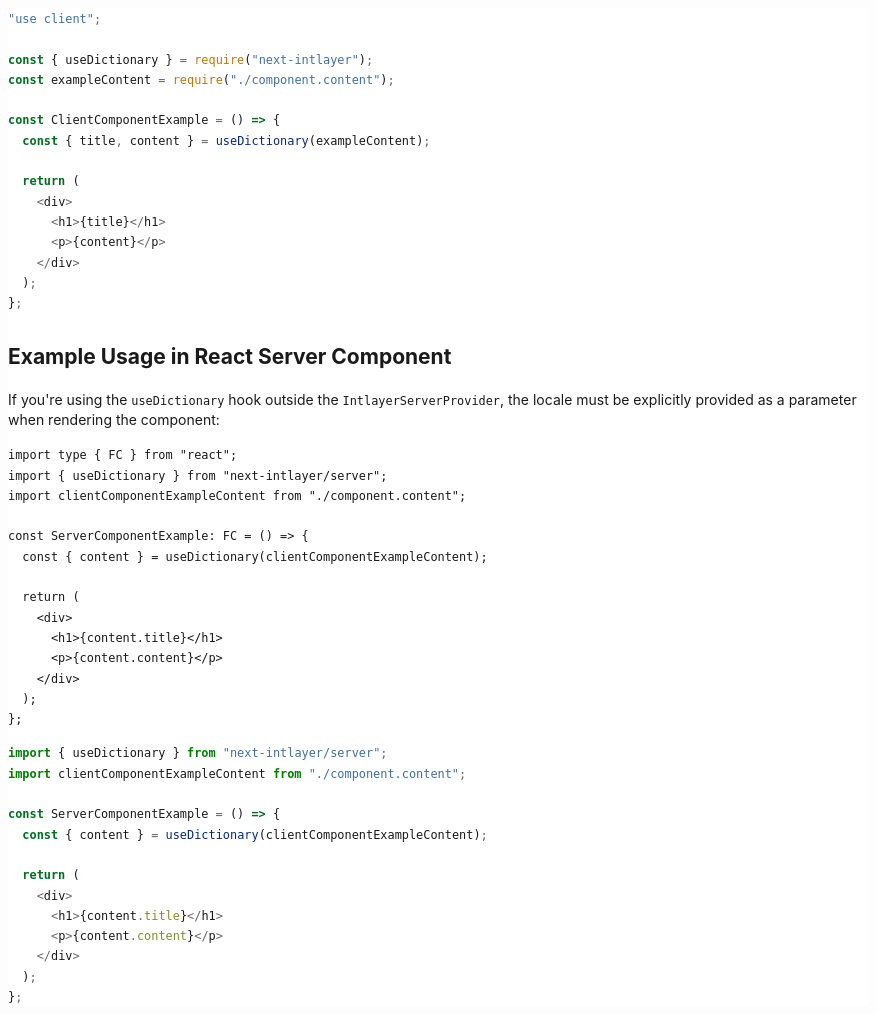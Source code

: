 ```javascript fileName="ClientComponentExample.cjs" codeFormat="commonjs"
"use client";

const { useDictionary } = require("next-intlayer");
const exampleContent = require("./component.content");

const ClientComponentExample = () => {
  const { title, content } = useDictionary(exampleContent);

  return (
    <div>
      <h1>{title}</h1>
      <p>{content}</p>
    </div>
  );
};
```

## Example Usage in React Server Component

If you're using the `useDictionary` hook outside the `IntlayerServerProvider`, the locale must be explicitly provided as a parameter when rendering the component:

```tsx fileName="ServerComponentExample.tsx" codeFormat="typescript"
import type { FC } from "react";
import { useDictionary } from "next-intlayer/server";
import clientComponentExampleContent from "./component.content";

const ServerComponentExample: FC = () => {
  const { content } = useDictionary(clientComponentExampleContent);

  return (
    <div>
      <h1>{content.title}</h1>
      <p>{content.content}</p>
    </div>
  );
};
```

```javascript fileName="ServerComponentExample.mjs" codeFormat="esm"
import { useDictionary } from "next-intlayer/server";
import clientComponentExampleContent from "./component.content";

const ServerComponentExample = () => {
  const { content } = useDictionary(clientComponentExampleContent);

  return (
    <div>
      <h1>{content.title}</h1>
      <p>{content.content}</p>
    </div>
  );
};
```
